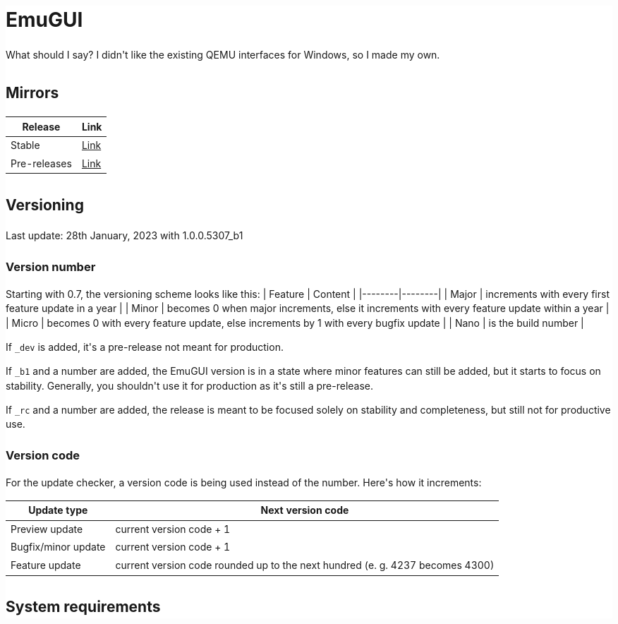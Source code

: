 # EmuGUI
What should I say? I didn't like the existing QEMU interfaces for Windows, so I made my own.

## Mirrors

| Release | Link |
|---------|------|
| Stable  | [Link](https://github.com/Tech-FZ/EmuGUI) |
| Pre-releases | [Link](https://github.com/Tech-FZ/EmuGUI-PreRelease) |


## Versioning

Last update: 28th January, 2023 with 1.0.0.5307_b1

### Version number

Starting with 0.7, the versioning scheme looks like this:
| Feature | Content |
|--------|--------|
| Major | increments with every first feature update in a year |
| Minor | becomes 0 when major increments, else it increments with every feature update within a year |
| Micro | becomes 0 with every feature update, else increments by 1 with every bugfix update |
| Nano | is the build number |

If `_dev` is added, it's a pre-release not meant for production.

If `_b1` and a number are added, the EmuGUI version is in a state where minor features can still be added, but it starts to focus on stability. Generally, you shouldn't use it for production as it's still a pre-release.

If `_rc` and a number are added, the release is meant to be focused solely on stability and completeness, but still not for productive use.

### Version code

For the update checker, a version code is being used instead of the number. Here's how it increments:

| Update type | Next version code |
| ----------- | ----------------- |
| Preview update | current version code + 1 |
| Bugfix/minor update | current version code + 1 |
| Feature update | current version code rounded up to the next hundred (e. g. 4237 becomes 4300) |

## System requirements
